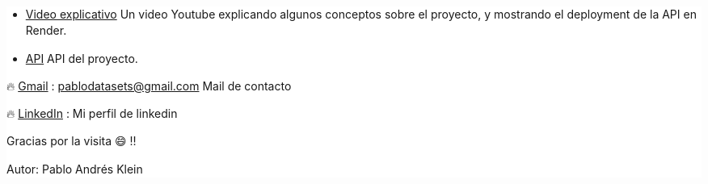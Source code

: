 + [Video explicativo](https://youtu.be/RUVuZAiKzg0) Un video Youtube explicando algunos conceptos sobre el proyecto, y mostrando el deployment de la API en Render.

+ [API](https://app2-dho4.onrender.com/docs#/)  API del proyecto.

:fire: [Gmail](pablodatasets@gmail.com) : pablodatasets@gmail.com Mail de contacto

:fire: [LinkedIn](https://www.linkedin.com/in/pablo-andres-klein-a669551b1/) : Mi perfil de linkedin

Gracias por la visita :smile: :bangbang:

Autor: Pablo Andrés Klein

